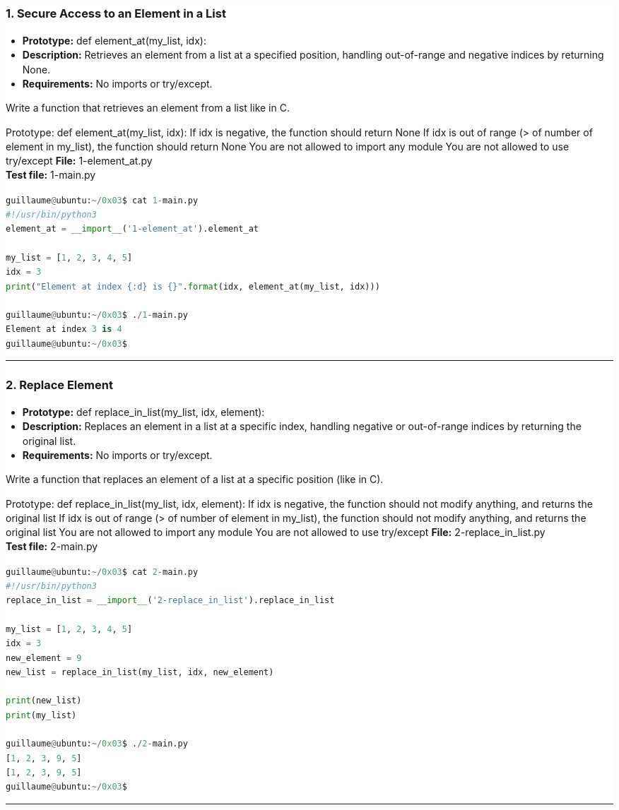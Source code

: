 ### **1. Secure Access to an Element in a List**
- **Prototype:** def element_at(my_list, idx):
- **Description:** Retrieves an element from a list at a specified position, handling out-of-range and negative indices by returning None.
- **Requirements:** No imports or try/except.

Write a function that retrieves an element from a list like in C.

Prototype: def element_at(my_list, idx):
If idx is negative, the function should return None
If idx is out of range (> of number of element in my_list), the function should return None
You are not allowed to import any module
You are not allowed to use try/except
**File:** 1-element_at.py  
**Test file:** 1-main.py  
```python
guillaume@ubuntu:~/0x03$ cat 1-main.py
#!/usr/bin/python3
element_at = __import__('1-element_at').element_at

my_list = [1, 2, 3, 4, 5]
idx = 3
print("Element at index {:d} is {}".format(idx, element_at(my_list, idx)))

guillaume@ubuntu:~/0x03$ ./1-main.py
Element at index 3 is 4
guillaume@ubuntu:~/0x03$
```

---
### **2. Replace Element**
- **Prototype:** def replace_in_list(my_list, idx, element):
- **Description:** Replaces an element in a list at a specific index, handling negative or out-of-range indices by returning the original list.
- **Requirements:** No imports or try/except.

Write a function that replaces an element of a list at a specific position (like in C).

Prototype: def replace_in_list(my_list, idx, element):
If idx is negative, the function should not modify anything, and returns the original list
If idx is out of range (> of number of element in my_list), the function should not modify anything, and returns the original list
You are not allowed to import any module
You are not allowed to use try/except
**File:** 2-replace_in_list.py  
**Test file:** 2-main.py
```python
guillaume@ubuntu:~/0x03$ cat 2-main.py
#!/usr/bin/python3
replace_in_list = __import__('2-replace_in_list').replace_in_list

my_list = [1, 2, 3, 4, 5]
idx = 3
new_element = 9
new_list = replace_in_list(my_list, idx, new_element)

print(new_list)
print(my_list)

guillaume@ubuntu:~/0x03$ ./2-main.py
[1, 2, 3, 9, 5]
[1, 2, 3, 9, 5]
guillaume@ubuntu:~/0x03$
```

---